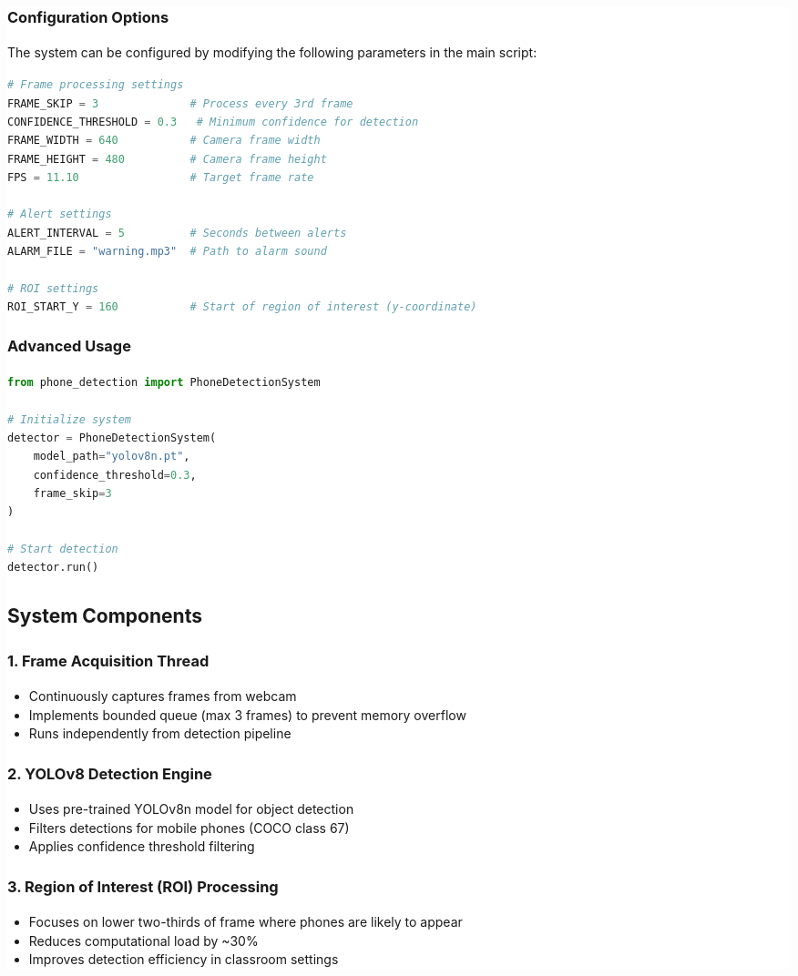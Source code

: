 ### Configuration Options

The system can be configured by modifying the following parameters in the main script:

```python
# Frame processing settings
FRAME_SKIP = 3              # Process every 3rd frame
CONFIDENCE_THRESHOLD = 0.3   # Minimum confidence for detection
FRAME_WIDTH = 640           # Camera frame width
FRAME_HEIGHT = 480          # Camera frame height
FPS = 11.10                 # Target frame rate

# Alert settings
ALERT_INTERVAL = 5          # Seconds between alerts
ALARM_FILE = "warning.mp3"  # Path to alarm sound

# ROI settings
ROI_START_Y = 160           # Start of region of interest (y-coordinate)
```

### Advanced Usage

```python
from phone_detection import PhoneDetectionSystem

# Initialize system
detector = PhoneDetectionSystem(
    model_path="yolov8n.pt",
    confidence_threshold=0.3,
    frame_skip=3
)

# Start detection
detector.run()
```

## System Components

### 1. Frame Acquisition Thread
- Continuously captures frames from webcam
- Implements bounded queue (max 3 frames) to prevent memory overflow
- Runs independently from detection pipeline

### 2. YOLOv8 Detection Engine
- Uses pre-trained YOLOv8n model for object detection
- Filters detections for mobile phones (COCO class 67)
- Applies confidence threshold filtering

### 3. Region of Interest (ROI) Processing
- Focuses on lower two-thirds of frame where phones are likely to appear
- Reduces computational load by ~30%
- Improves detection efficiency in classroom settings
